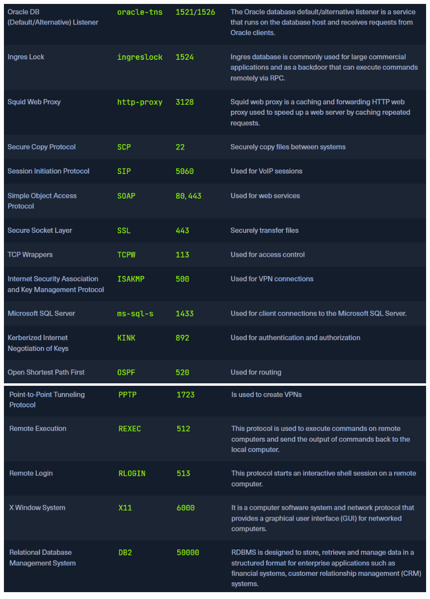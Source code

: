 ![](https://github.com/nolancarougepro/Hack-The-Box-Academy/blob/main/Tier%200/Fundamental/Introduction%20To%20Networking/Images/TCPProt2.png)
![](https://github.com/nolancarougepro/Hack-The-Box-Academy/blob/main/Tier%200/Fundamental/Introduction%20To%20Networking/Images/TCPProt4.png)
